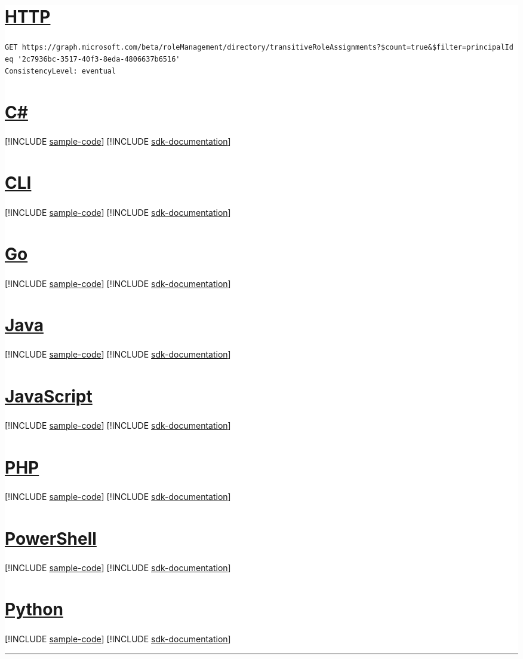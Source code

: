 
# [HTTP](#tab/http)

```msgraph-interactive
GET https://graph.microsoft.com/beta/roleManagement/directory/transitiveRoleAssignments?$count=true&$filter=principalId eq '2c7936bc-3517-40f3-8eda-4806637b6516'
ConsistencyLevel: eventual
```

# [C#](#tab/csharp)
[!INCLUDE [sample-code](../includes/snippets/csharp/get-unifiedroleassignment-all-csharp-snippets.md)]
[!INCLUDE [sdk-documentation](../includes/snippets/snippets-sdk-documentation-link.md)]

# [CLI](#tab/cli)
[!INCLUDE [sample-code](../includes/snippets/cli/get-unifiedroleassignment-all-cli-snippets.md)]
[!INCLUDE [sdk-documentation](../includes/snippets/snippets-sdk-documentation-link.md)]

# [Go](#tab/go)
[!INCLUDE [sample-code](../includes/snippets/go/get-unifiedroleassignment-all-go-snippets.md)]
[!INCLUDE [sdk-documentation](../includes/snippets/snippets-sdk-documentation-link.md)]

# [Java](#tab/java)
[!INCLUDE [sample-code](../includes/snippets/java/get-unifiedroleassignment-all-java-snippets.md)]
[!INCLUDE [sdk-documentation](../includes/snippets/snippets-sdk-documentation-link.md)]

# [JavaScript](#tab/javascript)
[!INCLUDE [sample-code](../includes/snippets/javascript/get-unifiedroleassignment-all-javascript-snippets.md)]
[!INCLUDE [sdk-documentation](../includes/snippets/snippets-sdk-documentation-link.md)]

# [PHP](#tab/php)
[!INCLUDE [sample-code](../includes/snippets/php/get-unifiedroleassignment-all-php-snippets.md)]
[!INCLUDE [sdk-documentation](../includes/snippets/snippets-sdk-documentation-link.md)]

# [PowerShell](#tab/powershell)
[!INCLUDE [sample-code](../includes/snippets/powershell/get-unifiedroleassignment-all-powershell-snippets.md)]
[!INCLUDE [sdk-documentation](../includes/snippets/snippets-sdk-documentation-link.md)]

# [Python](#tab/python)
[!INCLUDE [sample-code](../includes/snippets/python/get-unifiedroleassignment-all-python-snippets.md)]
[!INCLUDE [sdk-documentation](../includes/snippets/snippets-sdk-documentation-link.md)]

---